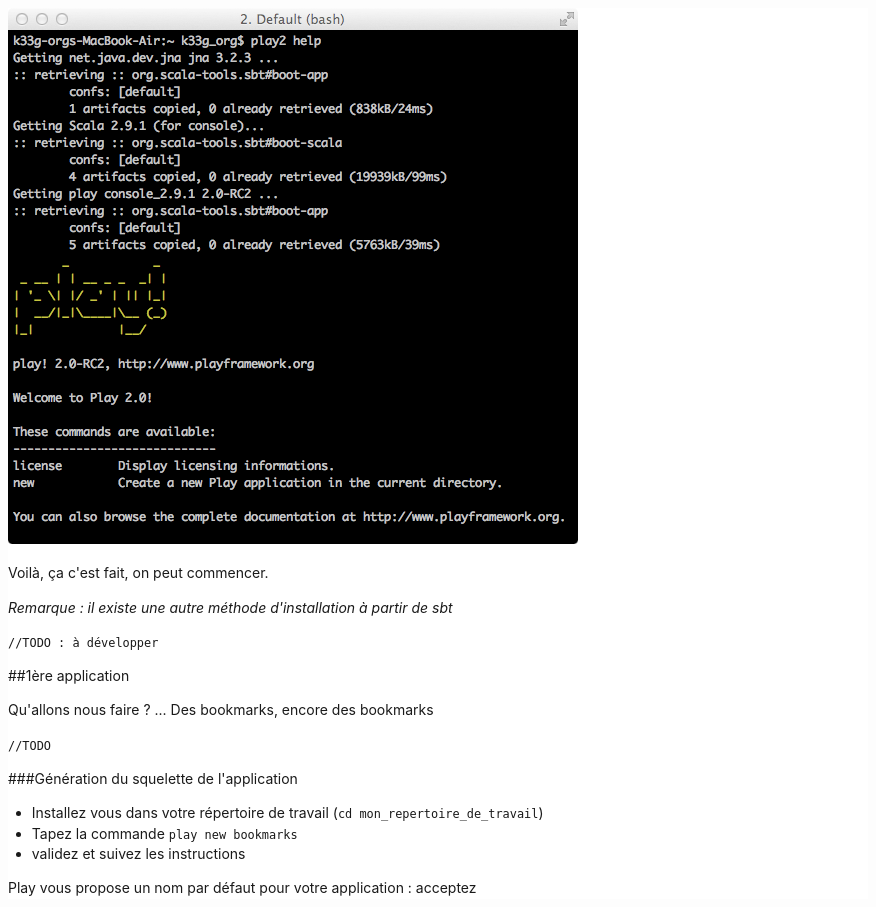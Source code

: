 ![](rsrc/part00-ch00.001.png)

Voilà, ça c'est fait, on peut commencer.

*Remarque : il existe une autre méthode d'installation à partir de sbt*

	//TODO : à développer

##1ère application

Qu'allons nous faire ? ... Des bookmarks, encore des bookmarks

	//TODO

###Génération du squelette de l'application

- Installez vous dans votre répertoire de travail (`cd mon_repertoire_de_travail`)
- Tapez la commande `play new bookmarks`
- validez et suivez les instructions

Play vous propose un nom par défaut pour votre application :  acceptez
